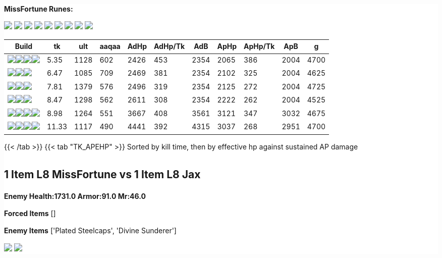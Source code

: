 **MissFortune Runes:**


![](/Styles/Sorcery/ArcaneComet/ArcaneComet.png)
![](/Styles/Sorcery/ManaflowBand/ManaflowBand.png)
![](/Styles/Sorcery/AbsoluteFocus/AbsoluteFocus.png)
![](/Styles/Sorcery/GatheringStorm/GatheringStorm.png)
![](/Styles/Precision/LegendAlacrity/LegendAlacrity.png)
![](/Styles/Precision/CutDown/CutDown.png)
![](/StatMods/StatModsAdaptiveForceIcon.png)
![](/StatMods/StatModsAdaptiveForceIcon.png)
![](/StatMods/StatModsArmorIcon.png)





 Build |tk|ult|aaqaa|AdHp|AdHp/Tk|AdB|ApHp|ApHp/Tk|ApB|g
-|-|-|-|-|-|-|-|-|-|-
![](/item/6672.png)![](/item/1053.png)![](/item/1055.png)![](/item/1036.png)|5.35|1128|602|2426|453|2354|2065|386|2004|4700
![](/item/3153.png)![](/item/1055.png)![](/item/1037.png)|6.47|1085|709|2469|381|2354|2102|325|2004|4625
![](/item/3074.png)![](/item/1055.png)![](/item/1037.png)|7.81|1379|576|2496|319|2354|2125|272|2004|4725
![](/item/3072.png)![](/item/1055.png)![](/item/1037.png)|8.47|1298|562|2611|308|2354|2222|262|2004|4525
![](/item/6673.png)![](/item/1055.png)![](/item/1037.png)![](/item/1036.png)|8.98|1264|551|3667|408|3561|3121|347|3032|4675
![](/item/3026.png)![](/item/1053.png)![](/item/1055.png)![](/item/1036.png)|11.33|1117|490|4441|392|4315|3037|268|2951|4700
{{< /tab >}}
{{< tab "TK_APEHP" >}}
Sorted by kill time, then by effective hp against sustained AP damage
## 1 Item L8 MissFortune vs 1 Item L8 Jax

**Enemy Health:1731.0 Armor:91.0 Mr:46.0**


**Forced Items** []








**Enemy Items** ['Plated Steelcaps', 'Divine Sunderer']





![](/item/3047.png)
![](/item/6632.png)
